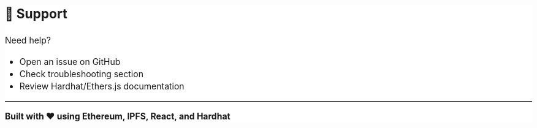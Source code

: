 ## 💬 Support

Need help? 
- Open an issue on GitHub
- Check troubleshooting section
- Review Hardhat/Ethers.js documentation

---

**Built with ❤️ using Ethereum, IPFS, React, and Hardhat**
